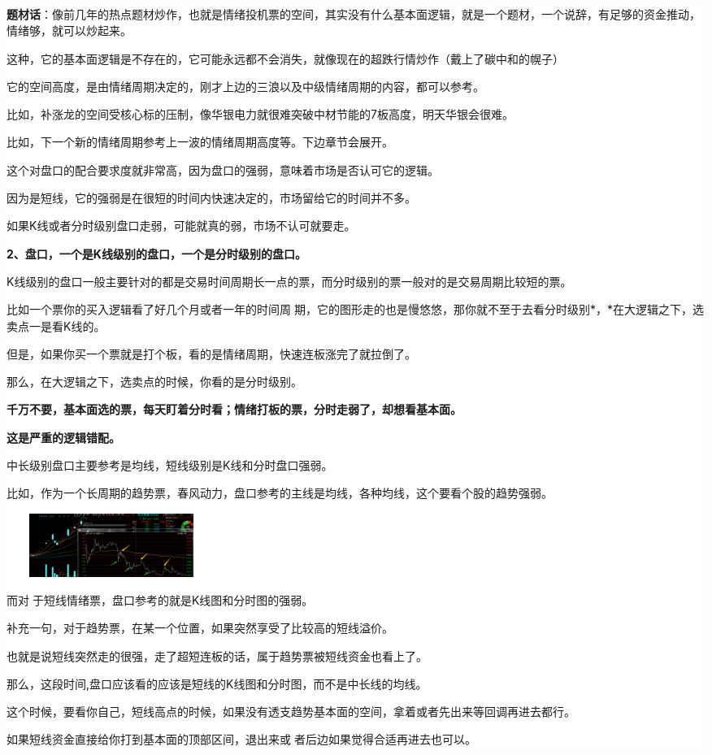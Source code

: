 **题材话**：像前几年的热点题材炒作，也就是情绪投机票的空间，其实没有什么基本面逻辑，就是一个题材，一个说辞，有足够的资金推动，情绪够，就可以炒起来。

这种，它的基本面逻辑是不存在的，它可能永远都不会消失，就像现在的超跌行情炒作（戴上了碳中和的幌子）

它的空间高度，是由情绪周期决定的，刚才上边的三浪以及中级情绪周期的内容，都可以参考。

比如，补涨龙的空间受核心标的压制，像华银电力就很难突破中材节能的7板高度，明天华银会很难。

比如，下一个新的情绪周期参考上一波的情绪周期高度等。下边章节会展开。

这个对盘口的配合要求度就非常高，因为盘口的强弱，意味着市场是否认可它的逻辑。

因为是短线，它的强弱是在很短的时间内快速决定的，市场留给它的时间并不多。

如果K线或者分时级别盘口走弱，可能就真的弱，市场不认可就要走。

**2、盘口，一个是K线级别的盘口，一个是分时级别的盘口。**

K线级别的盘口一般主要针对的都是交易时间周期长一点的票，而分时级别的票一般对的是交易周期比较短的票。

比如一个票你的买入逻辑看了好几个月或者一年的时间周
期，它的图形走的也是慢悠悠，那你就不至于去看分时级别*，*在大逻辑之下，选卖点一是看K线的。

但是，如果你买一个票就是打个板，看的是情绪周期，快速连板涨完了就拉倒了。

那么，在大逻辑之下，选卖点的时候，你看的是分时级别。

**千万不要，基本面选的票，每天盯着分时看；情绪打板的票，分时走弱了，却想看基本面。**

**这是严重的逻辑错配。**

中长级别盘口主要参考是均线，短线级别是K线和分时盘口强弱。

比如，作为一个长周期的趋势票，春风动力，盘口参考的主线是均线，各种均线，这个要看个股的趋势强弱。

<img src="media\image5.png" style="width:2.68889in;height:0.8125in" />

而对 于短线情绪票，盘口参考的就是K线图和分时图的强弱。

补充一句，对于趋势票，在某一个位置，如果突然享受了比较高的短线溢价。

也就是说短线突然走的很强，走了超短连板的话，属于趋势票被短线资金也看上了。

那么，这段时间,盘口应该看的应该是短线的K线图和分时图，而不是中长线的均线。

这个时候，要看你自己，短线高点的时候，如果没有透支趋势基本面的空间，拿着或者先出来等回调再进去都行。

如果短线资金直接给你打到基本面的顶部区间，退出来或
者后边如果觉得合适再进去也可以。
